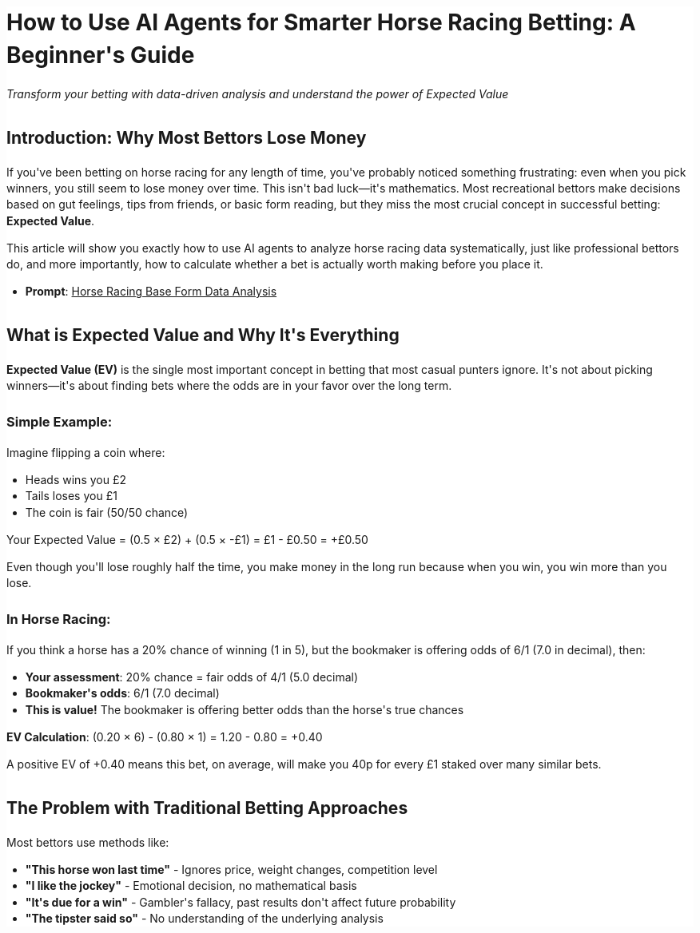 # How to Use AI Agents for Smarter Horse Racing Betting: A Beginner's Guide

*Transform your betting with data-driven analysis and understand the power of Expected Value*

## Introduction: Why Most Bettors Lose Money

If you've been betting on horse racing for any length of time, you've probably noticed something frustrating: even when you pick winners, you still seem to lose money over time. This isn't bad luck—it's mathematics. Most recreational bettors make decisions based on gut feelings, tips from friends, or basic form reading, but they miss the most crucial concept in successful betting: **Expected Value**.

This article will show you exactly how to use AI agents to analyze horse racing data systematically, just like professional bettors do, and more importantly, how to calculate whether a bet is actually worth making before you place it.

- **Prompt**: [Horse Racing Base Form Data Analysis](/doc/Prompts/HorseRacingBaseFormDataAnalysis.md)

## What is Expected Value and Why It's Everything

**Expected Value (EV)** is the single most important concept in betting that most casual punters ignore. It's not about picking winners—it's about finding bets where the odds are in your favor over the long term.

### Simple Example:
Imagine flipping a coin where:
- Heads wins you £2
- Tails loses you £1
- The coin is fair (50/50 chance)

Your Expected Value = (0.5 × £2) + (0.5 × -£1) = £1 - £0.50 = +£0.50

Even though you'll lose roughly half the time, you make money in the long run because when you win, you win more than you lose.

### In Horse Racing:
If you think a horse has a 20% chance of winning (1 in 5), but the bookmaker is offering odds of 6/1 (7.0 in decimal), then:
- **Your assessment**: 20% chance = fair odds of 4/1 (5.0 decimal)
- **Bookmaker's odds**: 6/1 (7.0 decimal)
- **This is value!** The bookmaker is offering better odds than the horse's true chances

**EV Calculation**: (0.20 × 6) - (0.80 × 1) = 1.20 - 0.80 = +0.40

A positive EV of +0.40 means this bet, on average, will make you 40p for every £1 staked over many similar bets.

## The Problem with Traditional Betting Approaches

Most bettors use methods like:
- **"This horse won last time"** - Ignores price, weight changes, competition level
- **"I like the jockey"** - Emotional decision, no mathematical basis  
- **"It's due for a win"** - Gambler's fallacy, past results don't affect future probability
- **"The tipster said so"** - No understanding of the underlying analysis
